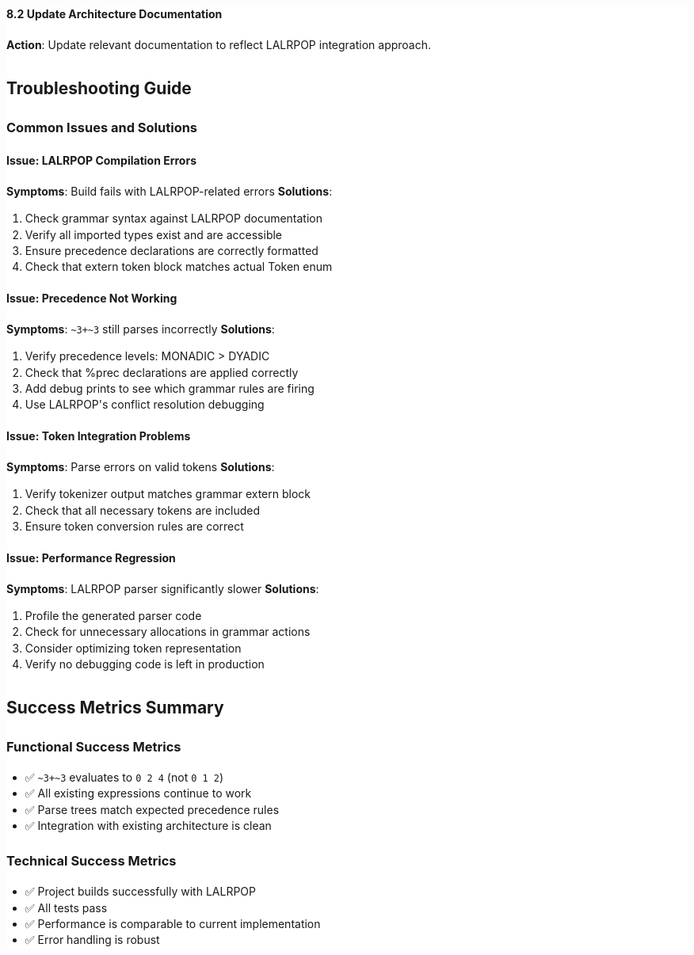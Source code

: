 #### 8.2 Update Architecture Documentation
**Action**: Update relevant documentation to reflect LALRPOP integration approach.

## Troubleshooting Guide

### Common Issues and Solutions

#### Issue: LALRPOP Compilation Errors
**Symptoms**: Build fails with LALRPOP-related errors
**Solutions**:
1. Check grammar syntax against LALRPOP documentation
2. Verify all imported types exist and are accessible
3. Ensure precedence declarations are correctly formatted
4. Check that extern token block matches actual Token enum

#### Issue: Precedence Not Working
**Symptoms**: `~3+~3` still parses incorrectly
**Solutions**:
1. Verify precedence levels: MONADIC > DYADIC
2. Check that %prec declarations are applied correctly
3. Add debug prints to see which grammar rules are firing
4. Use LALRPOP's conflict resolution debugging

#### Issue: Token Integration Problems
**Symptoms**: Parse errors on valid tokens
**Solutions**:
1. Verify tokenizer output matches grammar extern block
2. Check that all necessary tokens are included
3. Ensure token conversion rules are correct

#### Issue: Performance Regression
**Symptoms**: LALRPOP parser significantly slower
**Solutions**:
1. Profile the generated parser code
2. Check for unnecessary allocations in grammar actions
3. Consider optimizing token representation
4. Verify no debugging code is left in production

## Success Metrics Summary

### Functional Success Metrics
- ✅ `~3+~3` evaluates to `0 2 4` (not `0 1 2`)
- ✅ All existing expressions continue to work
- ✅ Parse trees match expected precedence rules
- ✅ Integration with existing architecture is clean

### Technical Success Metrics
- ✅ Project builds successfully with LALRPOP
- ✅ All tests pass
- ✅ Performance is comparable to current implementation
- ✅ Error handling is robust
